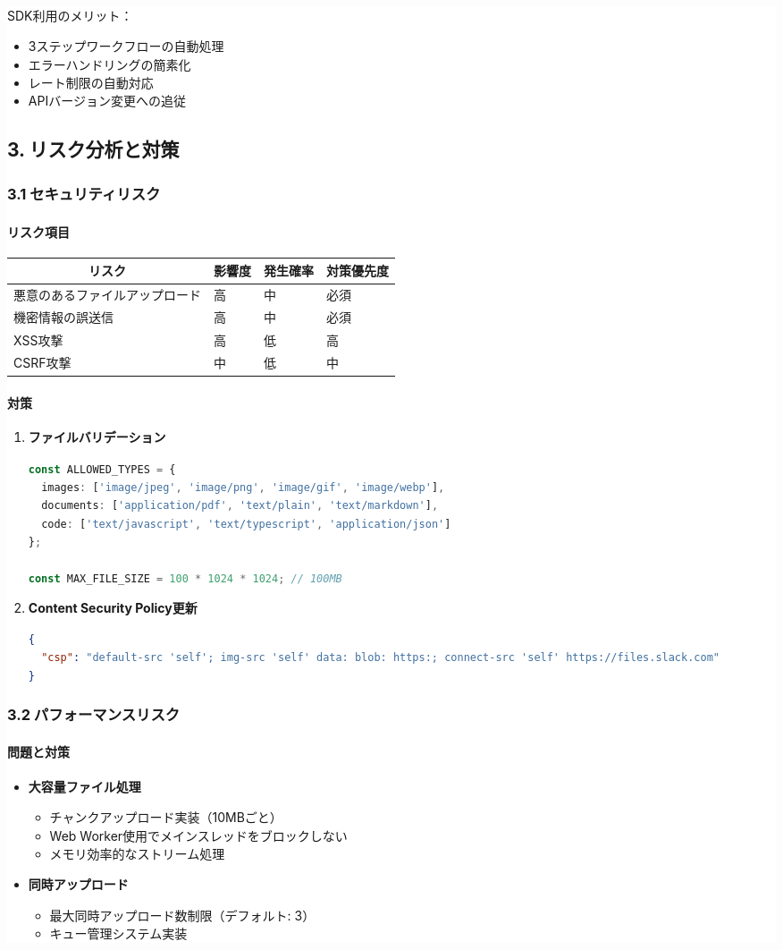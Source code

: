 SDK利用のメリット：
- 3ステップワークフローの自動処理
- エラーハンドリングの簡素化
- レート制限の自動対応
- APIバージョン変更への追従

## 3. リスク分析と対策

### 3.1 セキュリティリスク

#### リスク項目
| リスク | 影響度 | 発生確率 | 対策優先度 |
|--------|--------|----------|------------|
| 悪意のあるファイルアップロード | 高 | 中 | 必須 |
| 機密情報の誤送信 | 高 | 中 | 必須 |
| XSS攻撃 | 高 | 低 | 高 |
| CSRF攻撃 | 中 | 低 | 中 |

#### 対策
1. **ファイルバリデーション**
   ```typescript
   const ALLOWED_TYPES = {
     images: ['image/jpeg', 'image/png', 'image/gif', 'image/webp'],
     documents: ['application/pdf', 'text/plain', 'text/markdown'],
     code: ['text/javascript', 'text/typescript', 'application/json']
   };

   const MAX_FILE_SIZE = 100 * 1024 * 1024; // 100MB
   ```

2. **Content Security Policy更新**
   ```json
   {
     "csp": "default-src 'self'; img-src 'self' data: blob: https:; connect-src 'self' https://files.slack.com"
   }
   ```

### 3.2 パフォーマンスリスク

#### 問題と対策
- **大容量ファイル処理**
  - チャンクアップロード実装（10MBごと）
  - Web Worker使用でメインスレッドをブロックしない
  - メモリ効率的なストリーム処理

- **同時アップロード**
  - 最大同時アップロード数制限（デフォルト: 3）
  - キュー管理システム実装
